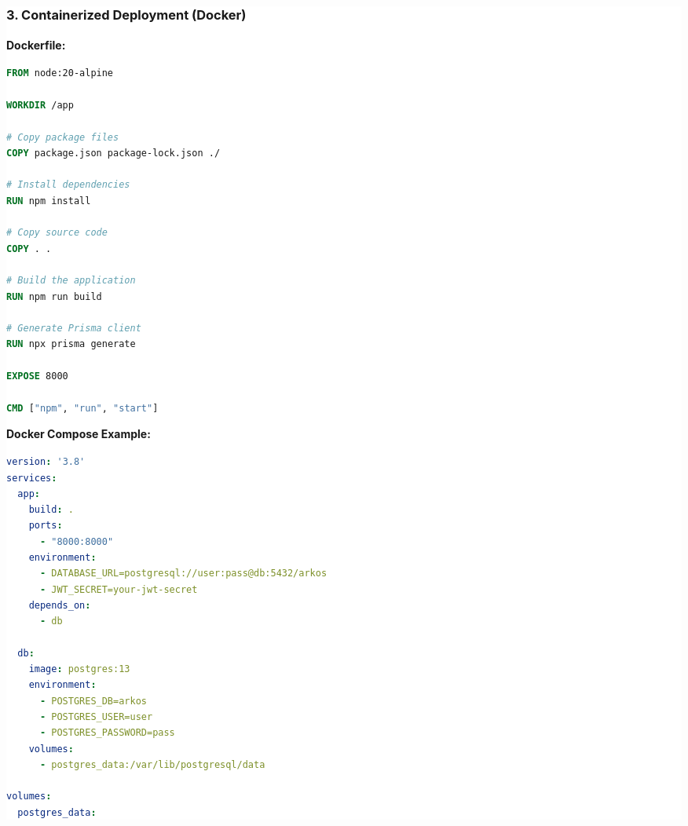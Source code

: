 ### 3. Containerized Deployment (Docker)

**Dockerfile:**
```dockerfile
FROM node:20-alpine

WORKDIR /app

# Copy package files
COPY package.json package-lock.json ./

# Install dependencies
RUN npm install

# Copy source code
COPY . .

# Build the application
RUN npm run build

# Generate Prisma client
RUN npx prisma generate

EXPOSE 8000

CMD ["npm", "run", "start"]
```

**Docker Compose Example:**
```yaml
version: '3.8'
services:
  app:
    build: .
    ports:
      - "8000:8000"
    environment:
      - DATABASE_URL=postgresql://user:pass@db:5432/arkos
      - JWT_SECRET=your-jwt-secret
    depends_on:
      - db
  
  db:
    image: postgres:13
    environment:
      - POSTGRES_DB=arkos
      - POSTGRES_USER=user
      - POSTGRES_PASSWORD=pass
    volumes:
      - postgres_data:/var/lib/postgresql/data

volumes:
  postgres_data:
```
